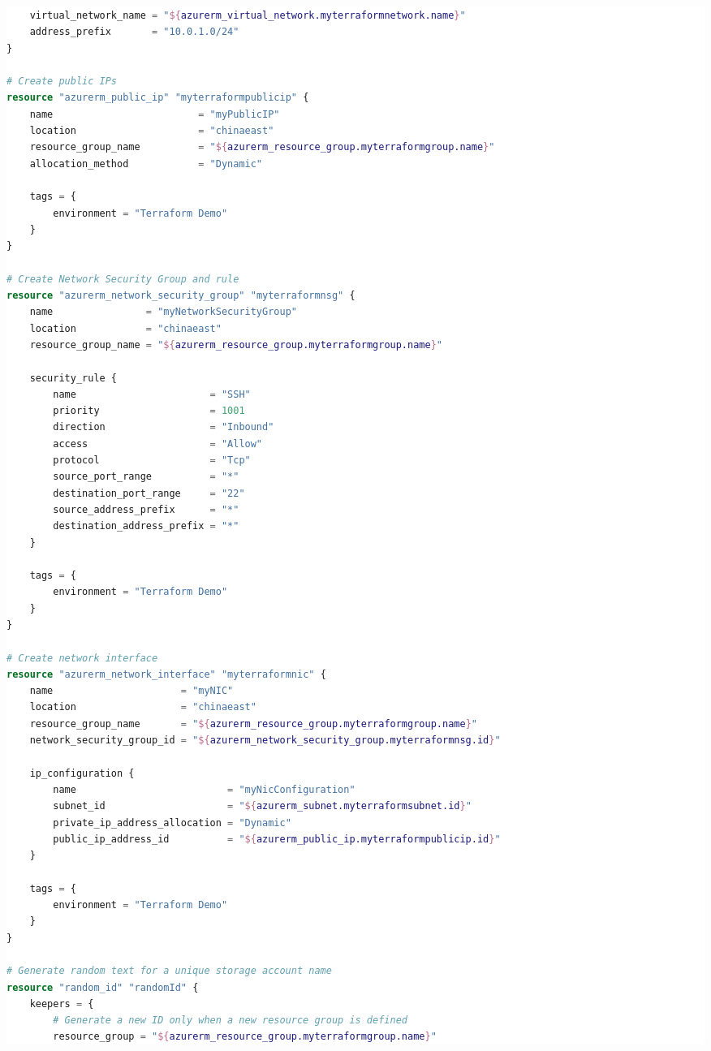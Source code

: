 ```tf
    virtual_network_name = "${azurerm_virtual_network.myterraformnetwork.name}"
    address_prefix       = "10.0.1.0/24"
}

# Create public IPs
resource "azurerm_public_ip" "myterraformpublicip" {
    name                         = "myPublicIP"
    location                     = "chinaeast"
    resource_group_name          = "${azurerm_resource_group.myterraformgroup.name}"
    allocation_method            = "Dynamic"

    tags = {
        environment = "Terraform Demo"
    }
}

# Create Network Security Group and rule
resource "azurerm_network_security_group" "myterraformnsg" {
    name                = "myNetworkSecurityGroup"
    location            = "chinaeast"
    resource_group_name = "${azurerm_resource_group.myterraformgroup.name}"

    security_rule {
        name                       = "SSH"
        priority                   = 1001
        direction                  = "Inbound"
        access                     = "Allow"
        protocol                   = "Tcp"
        source_port_range          = "*"
        destination_port_range     = "22"
        source_address_prefix      = "*"
        destination_address_prefix = "*"
    }

    tags = {
        environment = "Terraform Demo"
    }
}

# Create network interface
resource "azurerm_network_interface" "myterraformnic" {
    name                      = "myNIC"
    location                  = "chinaeast"
    resource_group_name       = "${azurerm_resource_group.myterraformgroup.name}"
    network_security_group_id = "${azurerm_network_security_group.myterraformnsg.id}"

    ip_configuration {
        name                          = "myNicConfiguration"
        subnet_id                     = "${azurerm_subnet.myterraformsubnet.id}"
        private_ip_address_allocation = "Dynamic"
        public_ip_address_id          = "${azurerm_public_ip.myterraformpublicip.id}"
    }

    tags = {
        environment = "Terraform Demo"
    }
}

# Generate random text for a unique storage account name
resource "random_id" "randomId" {
    keepers = {
        # Generate a new ID only when a new resource group is defined
        resource_group = "${azurerm_resource_group.myterraformgroup.name}"
```